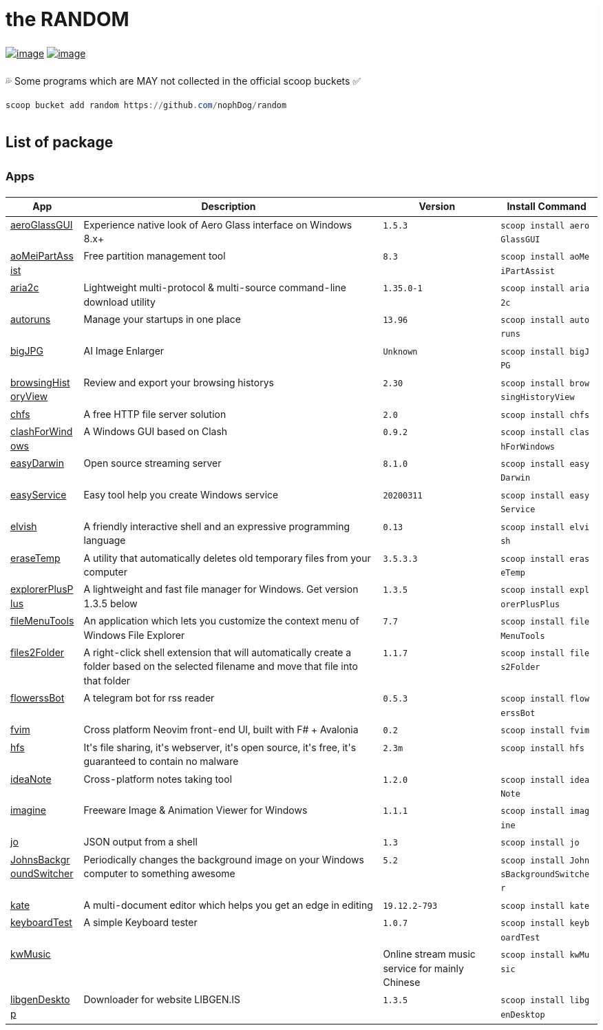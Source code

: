 # the RANDOM
<a href="https://github.com/nophDog/random/tree/master/bucket"><img src="https://img.shields.io/badge/manifests-59-brightgreen" alt="image" style="max-width:100%;"></a>
<a href="https://github.com/nophDog/random/tree/master/bucket"><img src="https://img.shields.io/badge/quality-99%25-red" alt="image" style="max-width:100%;"></a>
<br>
<br>
💦 Some programs which are MAY not collected in the official scoop buckets ✅

```powershell
scoop bucket add random https://github.com/nophDog/random
```

## List of package

### Apps

| App | Description | Version | Install Command |
|-----|-------------|---------|-----------------|
| [aeroGlassGUI](https://www.glass8.eu) | Experience native look of Aero Glass interface on Windows 8.x+ | `1.5.3` | `scoop install aeroGlassGUI` |
| [aoMeiPartAssist](https://www.disktool.cn/feature.html) | Free partition management tool | `8.3` | `scoop install aoMeiPartAssist` |
| [aria2c](http://aria2c.com) | Lightweight multi-protocol & multi-source command-line download utility | `1.35.0-1` | `scoop install aria2c` |
| [autoruns](https://docs.microsoft.com/en-us/sysinternals/downloads/autoruns) | Manage your startups in one place | `13.96` | `scoop install autoruns` |
| [bigJPG](https://bigjpg.com) | AI Image Enlarger | `Unknown` | `scoop install bigJPG` |
| [browsingHistoryView](https://www.nirsoft.net/utils/browsing_history_view.html) | Review and export your browsing historys | `2.30` | `scoop install browsingHistoryView` |
| [chfs](https://iscute.cn/chfs) | A free HTTP file server solution | `2.0` | `scoop install chfs` |
| [clashForWindows](https://github.com/Fndroid/clash_for_windows_pkg) | A Windows GUI based on Clash | `0.9.2` | `scoop install clashForWindows` |
| [easyDarwin](https://github.com/EasyDarwin/EasyDarwin) | Open source streaming server | `8.1.0` | `scoop install easyDarwin` |
| [easyService](https://github.com/pandolia/easy-service) | Easy tool help you create Windows service | `20200311` | `scoop install easyService` |
| [elvish](https://elv.sh) | A friendly interactive shell and an expressive programming language | `0.13` | `scoop install elvish` |
| [eraseTemp](https://www.nodesoft.com/erasetemp) | A utility that automatically deletes old temporary files from your computer | `3.5.3.3` | `scoop install eraseTemp` |
| [explorerPlusPlus](https://explorerplusplus.com) | A lightweight and fast file manager for Windows. Get version 1.3.5 below | `1.3.5` | `scoop install explorerPlusPlus` |
| [fileMenuTools](https://www.lopesoft.com/index.php/en/products/filemenutools) | An application which lets you customize the context menu of Windows File Explorer | `7.7` | `scoop install fileMenuTools` |
| [files2Folder](http://www.dcmembers.com/skwire/download/files-2-folder) | A right-click shell extension that will automatically create a folder based on the selected filename and move that file into that folder | `1.1.7` | `scoop install files2Folder` |
| [flowerssBot](https://github.com/indes/flowerss-bot) | A telegram bot for rss reader | `0.5.3` | `scoop install flowerssBot` |
| [fvim](https://github.com/yatli/fvim) | Cross platform Neovim front-end UI, built with F# + Avalonia | `0.2` | `scoop install fvim` |
| [hfs](https://www.rejetto.com) | It's file sharing, it's webserver, it's open source, it's free, it's guaranteed to contain no malware | `2.3m` | `scoop install hfs` |
| [ideaNote](https://www.ideanote.cc) | Cross-platform notes taking tool | `1.2.0` | `scoop install ideaNote` |
| [imagine](www.nyam.pe.kr) | Freeware Image & Animation Viewer for Windows | `1.1.1` | `scoop install imagine` |
| [jo](https://github.com/jpmens/jo) | JSON output from a shell | `1.3` | `scoop install jo` |
| [JohnsBackgroundSwitcher](https://johnsad.ventures/software/backgroundswitcher) | Periodically changes the background image on your Windows computer to something awesome | `5.2` | `scoop install JohnsBackgroundSwitcher` |
| [kate](kate-editor.org) | A multi-document editor which helps you get an edge in editing | `19.12.2-793` | `scoop install kate` |
| [keyboardTest](https://github.com/cuiliang/KeyboardTest) | A simple Keyboard tester | `1.0.7` | `scoop install keyboardTest` |
| [kwMusic](https://kuwo.cn) |  | Online stream music service for mainly Chinese | `scoop install kwMusic` |
| [libgenDesktop](https://github.com/libgenapps/LibgenDesktop) | Downloader for website LIBGEN.IS | `1.3.5` | `scoop install libgenDesktop` |
